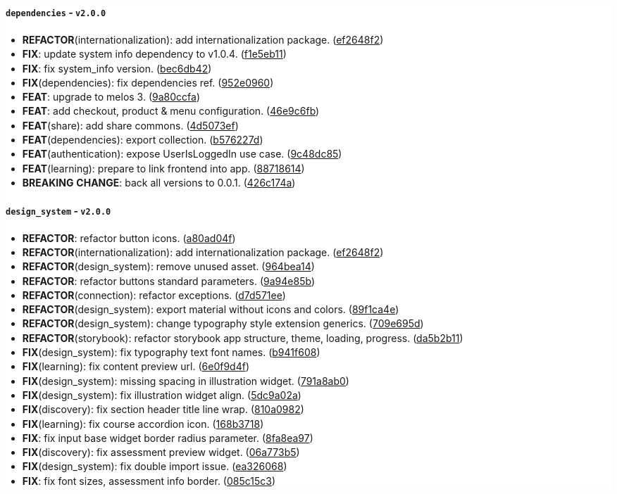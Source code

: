 #### `dependencies` - `v2.0.0`

 - **REFACTOR**(internationalization): add internationalization package. ([ef2648f2](https://github.com/qcx/chimera/commit/ef2648f27c9aba3dc136ac5b5ed6fec3e235bf7c))
 - **FIX**: update system info dependency to v1.0.4. ([f1e5eb11](https://github.com/qcx/chimera/commit/f1e5eb11f49d3711311af57034038d892e55d91f))
 - **FIX**: fix system_info version. ([bec6db42](https://github.com/qcx/chimera/commit/bec6db422dcc1c0d7000bd2a769e6b5b3a3d8262))
 - **FIX**(dependencies): fix dependencies ref. ([952e0960](https://github.com/qcx/chimera/commit/952e0960fcf2b00057346c09592f69da1d16cb2e))
 - **FEAT**: upgrade to melos 3. ([9a80ccfa](https://github.com/qcx/chimera/commit/9a80ccfa372b0a73006c88e1a65d6b56915c8071))
 - **FEAT**: add checkout, product & menu configuration. ([46e9c6fb](https://github.com/qcx/chimera/commit/46e9c6fb69a0fb35157221c7bc4986c5ad0f3ddb))
 - **FEAT**(share): add share commons. ([4d5073ef](https://github.com/qcx/chimera/commit/4d5073ef7b7c16baa01f29aa4540b5190a66605a))
 - **FEAT**(dependencies): export collection. ([b576227d](https://github.com/qcx/chimera/commit/b576227df6f01b7fc773ea4ee5e609862010cf30))
 - **FEAT**(authentication): expose UserIsLoggedIn use case. ([9c48dc85](https://github.com/qcx/chimera/commit/9c48dc8592f92896ecb786dcc26b4449c24fb9ce))
 - **FEAT**(learning): prepare to link frontend into app. ([88718614](https://github.com/qcx/chimera/commit/88718614408d2123349f4a5001776683f06d407d))
 - **BREAKING** **CHANGE**: back all versions to 0.0.1. ([426c174a](https://github.com/qcx/chimera/commit/426c174ae5ecf465b1e53d5fa3278fc3948c4c74))

#### `design_system` - `v2.0.0`

 - **REFACTOR**: refactor button icons. ([a80ad04f](https://github.com/qcx/chimera/commit/a80ad04f95101554de46b9c5b11a129c25e63274))
 - **REFACTOR**(internationalization): add internationalization package. ([ef2648f2](https://github.com/qcx/chimera/commit/ef2648f27c9aba3dc136ac5b5ed6fec3e235bf7c))
 - **REFACTOR**(design_system): remove unused asset. ([964bea14](https://github.com/qcx/chimera/commit/964bea14e35bafbcc4d1580a22fe2927707949e6))
 - **REFACTOR**: refactor buttons standard parameters. ([9a94e85b](https://github.com/qcx/chimera/commit/9a94e85b031d543afb9b1f130b8973cdd1cb825e))
 - **REFACTOR**(connection): refactor exceptions. ([d7d571ee](https://github.com/qcx/chimera/commit/d7d571ee16b8398412f9332b718e906e4f6181ee))
 - **REFACTOR**(design_system): export material without icons and colors. ([89f1ca4e](https://github.com/qcx/chimera/commit/89f1ca4e43e1f619c92ca2229cbe7394f93ecd11))
 - **REFACTOR**(design_system): change typography style extension generics. ([709e695d](https://github.com/qcx/chimera/commit/709e695d4e7baa372d1afbde6fa694796db20b0a))
 - **REFACTOR**(storybook): refactor storybook app structure, theme, loading, progress. ([da5b2b11](https://github.com/qcx/chimera/commit/da5b2b111e1535a8a883e46cdd76505f1bafab4e))
 - **FIX**(design_system): fix typography text font names. ([b941f608](https://github.com/qcx/chimera/commit/b941f6082306713c36036f1731881769024879a5))
 - **FIX**(learning): fix content preview url. ([6e0f9d4f](https://github.com/qcx/chimera/commit/6e0f9d4f6d048793b97cbea59a67a819cf36c39c))
 - **FIX**(design_system): missing spacing in illustration widget. ([791a8ab0](https://github.com/qcx/chimera/commit/791a8ab0a1160f3a54cbde1150b9a388053d0565))
 - **FIX**(design_system): fix illustration widget align. ([5dc9a02a](https://github.com/qcx/chimera/commit/5dc9a02abe4504a847bd025afe99b1d12e22e348))
 - **FIX**(discovery): fix section header title line wrap. ([810a0982](https://github.com/qcx/chimera/commit/810a098256b58fa1a94bf2d08cf4f46c6e211969))
 - **FIX**(learning): fix course accordion icon. ([168b3718](https://github.com/qcx/chimera/commit/168b37184976ddab48f49adf385402e450728318))
 - **FIX**: fix input base widget border radius parameter. ([8fa8ea97](https://github.com/qcx/chimera/commit/8fa8ea97f914fd4d97642687e7373dd94f3b648d))
 - **FIX**(discovery): fix assessment preview widget. ([06a773b5](https://github.com/qcx/chimera/commit/06a773b53094e53e692b7198b6fcb983de3fe6ec))
 - **FIX**(design_system): fix double import issue. ([ea326068](https://github.com/qcx/chimera/commit/ea3260687ddb00b176221ca63ab97db686af2bdb))
 - **FIX**: fix font sizes, assessment info border. ([085c15c3](https://github.com/qcx/chimera/commit/085c15c3a5e85b79a0dd45d1fdce9ee3b1e4728e))